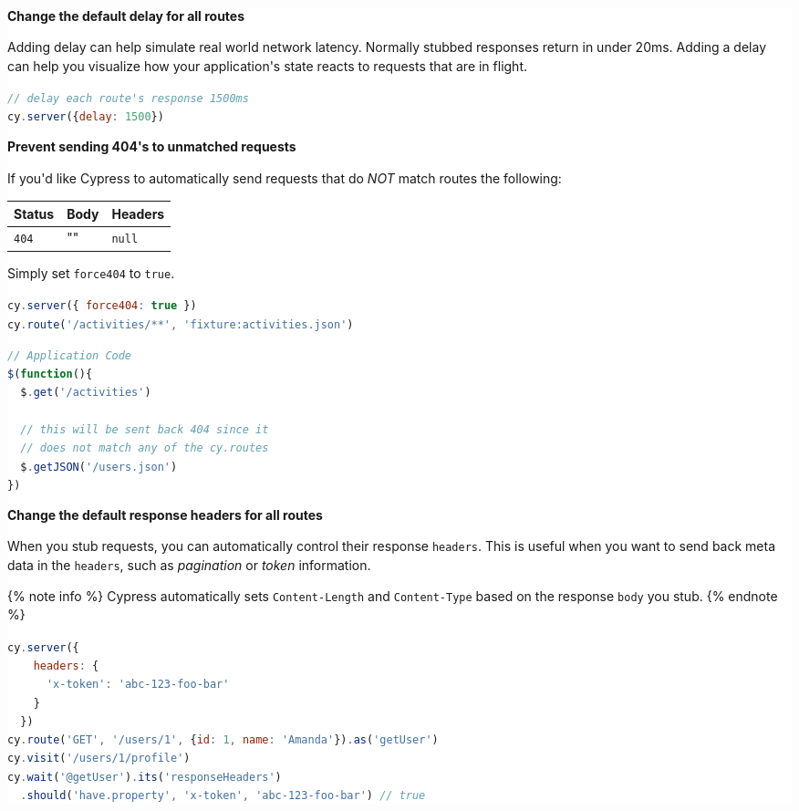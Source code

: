 **Change the default delay for all routes**

Adding delay can help simulate real world network latency. Normally stubbed responses return in under 20ms. Adding a delay can help you visualize how your application's state reacts to requests that are in flight.

```javascript
// delay each route's response 1500ms
cy.server({delay: 1500})
```

**Prevent sending 404's to unmatched requests**

If you'd like Cypress to automatically send requests that do *NOT* match routes the following:

Status | Body | Headers
--- | --- | ---
`404` | "" | `null`

Simply set `force404` to `true`.

```javascript
cy.server({ force404: true })
cy.route('/activities/**', 'fixture:activities.json')
```

```javascript
// Application Code
$(function(){
  $.get('/activities')

  // this will be sent back 404 since it
  // does not match any of the cy.routes
  $.getJSON('/users.json')
})
```

**Change the default response headers for all routes**

When you stub requests, you can automatically control their response `headers`. This is useful when you want to send back meta data in the `headers`, such as *pagination* or *token* information.

{% note info  %}
Cypress automatically sets `Content-Length` and `Content-Type` based on the response `body` you stub.
{% endnote %}

```javascript
cy.server({
    headers: {
      'x-token': 'abc-123-foo-bar'
    }
  })
cy.route('GET', '/users/1', {id: 1, name: 'Amanda'}).as('getUser')
cy.visit('/users/1/profile')
cy.wait('@getUser').its('responseHeaders')
  .should('have.property', 'x-token', 'abc-123-foo-bar') // true
```
